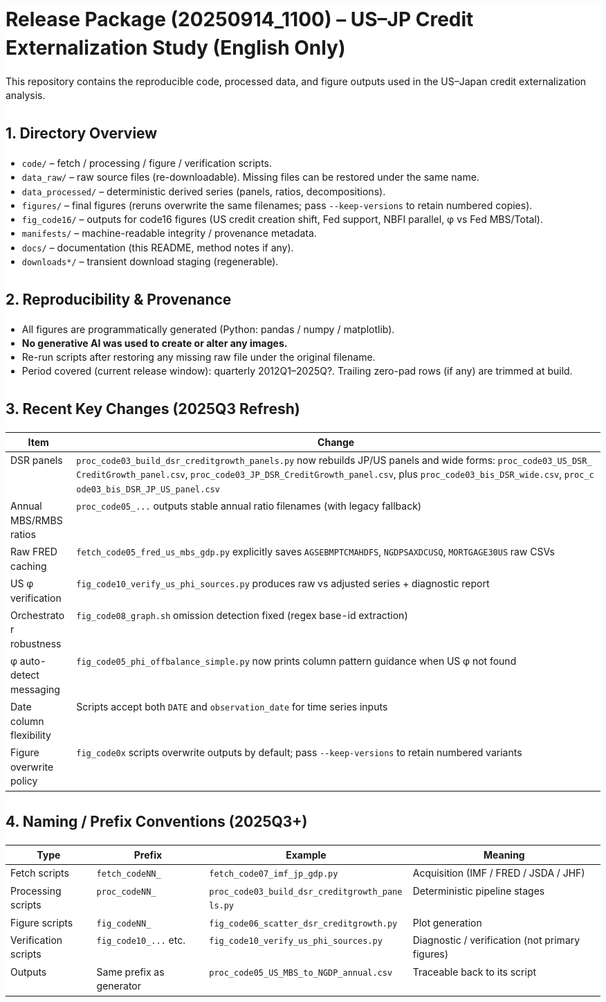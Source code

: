 # Release Package (20250914_1100) – US–JP Credit Externalization Study (English Only)

This repository contains the reproducible code, processed data, and figure outputs used in the US–Japan credit externalization analysis.

## 1. Directory Overview
- `code/` – fetch / processing / figure / verification scripts.
- `data_raw/` – raw source files (re-downloadable). Missing files can be restored under the same name.
- `data_processed/` – deterministic derived series (panels, ratios, decompositions).
- `figures/` – final figures (reruns overwrite the same filenames; pass `--keep-versions` to retain numbered copies).
- `fig_code16/` – outputs for code16 figures (US credit creation shift, Fed support, NBFI parallel, φ vs Fed MBS/Total).
- `manifests/` – machine-readable integrity / provenance metadata.
- `docs/` – documentation (this README, method notes if any).
- `downloads*/` – transient download staging (regenerable).

## 2. Reproducibility & Provenance
- All figures are programmatically generated (Python: pandas / numpy / matplotlib).
- **No generative AI was used to create or alter any images.**
- Re-run scripts after restoring any missing raw file under the original filename.
- Period covered (current release window): quarterly 2012Q1–2025Q?. Trailing zero-pad rows (if any) are trimmed at build.

## 3. Recent Key Changes (2025Q3 Refresh)
| Item | Change |
|------|--------|
| DSR panels | `proc_code03_build_dsr_creditgrowth_panels.py` now rebuilds JP/US panels and wide forms: `proc_code03_US_DSR_CreditGrowth_panel.csv`, `proc_code03_JP_DSR_CreditGrowth_panel.csv`, plus `proc_code03_bis_DSR_wide.csv`, `proc_code03_bis_DSR_JP_US_panel.csv` |
| Annual MBS/RMBS ratios | `proc_code05_...` outputs stable annual ratio filenames (with legacy fallback) |
| Raw FRED caching | `fetch_code05_fred_us_mbs_gdp.py` explicitly saves `AGSEBMPTCMAHDFS`, `NGDPSAXDCUSQ`, `MORTGAGE30US` raw CSVs |
| US φ verification | `fig_code10_verify_us_phi_sources.py` produces raw vs adjusted series + diagnostic report |
| Orchestrator robustness | `fig_code08_graph.sh` omission detection fixed (regex base-id extraction) |
| φ auto-detect messaging | `fig_code05_phi_offbalance_simple.py` now prints column pattern guidance when US φ not found |
| Date column flexibility | Scripts accept both `DATE` and `observation_date` for time series inputs |
| Figure overwrite policy | `fig_code0x` scripts overwrite outputs by default; pass `--keep-versions` to retain numbered variants |

## 4. Naming / Prefix Conventions (2025Q3+)
| Type | Prefix | Example | Meaning |
|------|--------|---------|---------|
| Fetch scripts | `fetch_codeNN_` | `fetch_code07_imf_jp_gdp.py` | Acquisition (IMF / FRED / JSDA / JHF) |
| Processing scripts | `proc_codeNN_` | `proc_code03_build_dsr_creditgrowth_panels.py` | Deterministic pipeline stages |
| Figure scripts | `fig_codeNN_` | `fig_code06_scatter_dsr_creditgrowth.py` | Plot generation |
| Verification scripts | `fig_code10_...` etc. | `fig_code10_verify_us_phi_sources.py` | Diagnostic / verification (not primary figures) |
| Outputs | Same prefix as generator | `proc_code05_US_MBS_to_NGDP_annual.csv` | Traceable back to its script |
